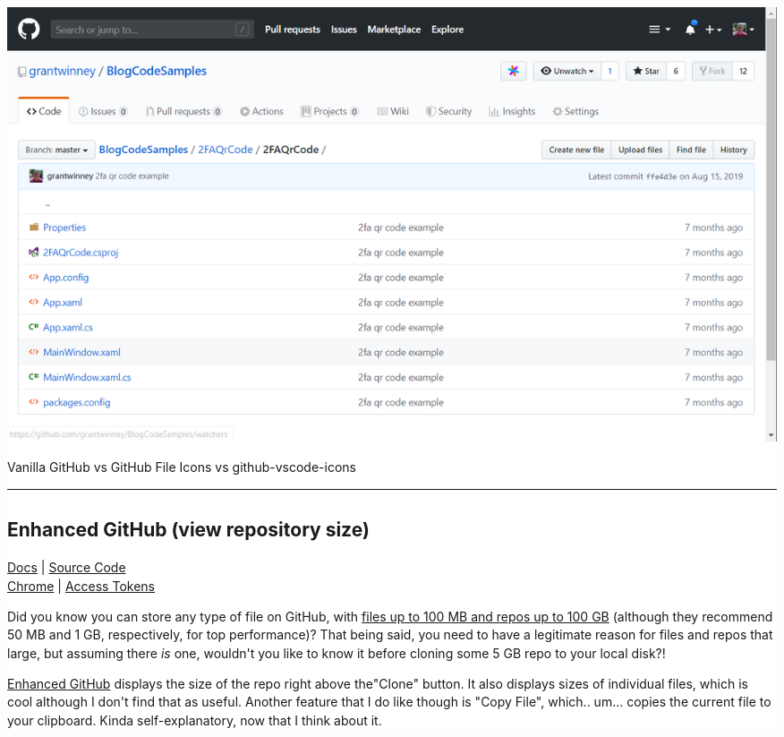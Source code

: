 ![](vscodeicons3.png)

Vanilla GitHub vs GitHub File Icons vs github-vscode-icons

---

## Enhanced GitHub (view repository size)

[Docs](https://github.com/softvar/enhanced-github/blob/master/README.md) | [Source Code](https://github.com/softvar/enhanced-github)  
[Chrome](https://chrome.google.com/webstore/detail/enhanced-github/anlikcnbgdeidpacdbdljnabclhahhmd) | [Access Tokens](https://github.com/softvar/enhanced-github#github-api-rate-limiting)

Did you know you can store any type of file on GitHub, with [files up to 100 MB and repos up to 100 GB](https://help.github.com/en/github/managing-large-files/what-is-my-disk-quota#file-and-repository-size-limitations) (although they recommend 50 MB and 1 GB, respectively, for top performance)? That being said, you need to have a legitimate reason for files and repos that large, but assuming there _is_ one, wouldn't you like to know it before cloning some 5 GB repo to your local disk?!

[Enhanced GitHub](https://chrome.google.com/webstore/detail/enhanced-github/anlikcnbgdeidpacdbdljnabclhahhmd) displays the size of the repo right above the"Clone" button. It also displays sizes of individual files, which is cool although I don't find that as useful. Another feature that I do like though is "Copy File", which.. um... copies the current file to your clipboard. Kinda self-explanatory, now that I think about it.

